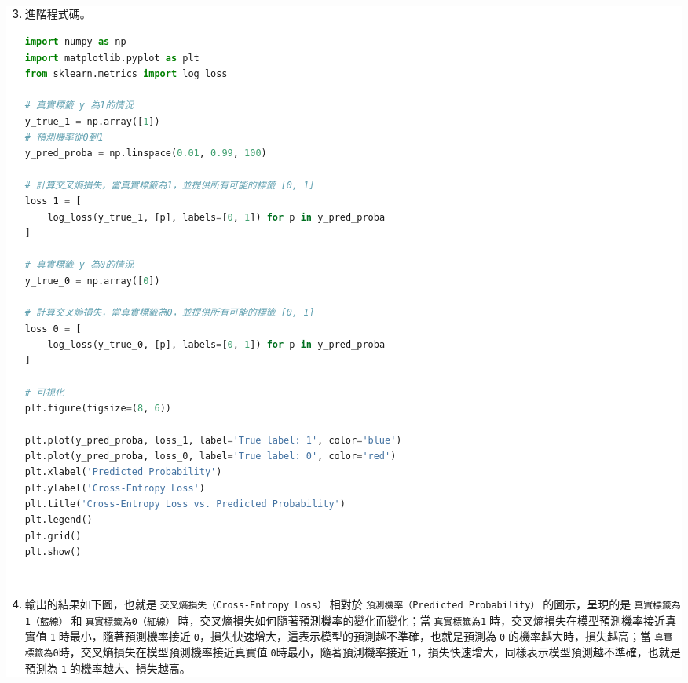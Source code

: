 3. 進階程式碼。

    ```python
    import numpy as np
    import matplotlib.pyplot as plt
    from sklearn.metrics import log_loss

    # 真實標籤 y 為1的情況
    y_true_1 = np.array([1])
    # 預測機率從0到1
    y_pred_proba = np.linspace(0.01, 0.99, 100)

    # 計算交叉熵損失，當真實標籤為1，並提供所有可能的標籤 [0, 1]
    loss_1 = [
        log_loss(y_true_1, [p], labels=[0, 1]) for p in y_pred_proba
    ]

    # 真實標籤 y 為0的情況
    y_true_0 = np.array([0])

    # 計算交叉熵損失，當真實標籤為0，並提供所有可能的標籤 [0, 1]
    loss_0 = [
        log_loss(y_true_0, [p], labels=[0, 1]) for p in y_pred_proba
    ]

    # 可視化
    plt.figure(figsize=(8, 6))

    plt.plot(y_pred_proba, loss_1, label='True label: 1', color='blue')
    plt.plot(y_pred_proba, loss_0, label='True label: 0', color='red')
    plt.xlabel('Predicted Probability')
    plt.ylabel('Cross-Entropy Loss')
    plt.title('Cross-Entropy Loss vs. Predicted Probability')
    plt.legend()
    plt.grid()
    plt.show()
    ```

<br>

4. 輸出的結果如下圖，也就是 `交叉熵損失（Cross-Entropy Loss）` 相對於 `預測機率（Predicted Probability）` 的圖示，呈現的是 `真實標籤為1（藍線）` 和 `真實標籤為0（紅線）` 時，交叉熵損失如何隨著預測機率的變化而變化；當 `真實標籤為1` 時，交叉熵損失在模型預測機率接近真實值 `1` 時最小，隨著預測機率接近 `0`，損失快速增大，這表示模型的預測越不準確，也就是預測為 `0` 的機率越大時，損失越高；當 `真實標籤為0`時，交叉熵損失在模型預測機率接近真實值 `0`時最小，隨著預測機率接近 `1`，損失快速增大，同樣表示模型預測越不準確，也就是預測為 `1` 的機率越大、損失越高。
